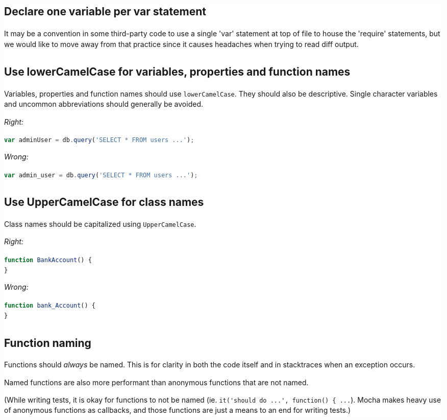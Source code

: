 [crockfordconvention]: http://javascript.crockford.com/code.html

## Declare one variable per var statement

It may be a convention in some third-party code to use a single 'var' statement at top of file to house the 'require'
statements, but we would like to move away from that practice since it causes headaches when trying to read diff
output.

## Use lowerCamelCase for variables, properties and function names

Variables, properties and function names should use `lowerCamelCase`.  They
should also be descriptive. Single character variables and uncommon
abbreviations should generally be avoided.

*Right:*

```js
var adminUser = db.query('SELECT * FROM users ...');
```

*Wrong:*

```js
var admin_user = db.query('SELECT * FROM users ...');
```

## Use UpperCamelCase for class names

Class names should be capitalized using `UpperCamelCase`.

*Right:*

```js
function BankAccount() {
}
```

*Wrong:*

```js
function bank_Account() {
}
```

## Function naming

Functions should _always_ be named.  This is for clarity in both the code itself and in stacktraces
when an exception occurs.

Named functions are also more performant than anonymous functions that are not named.

(While writing tests, it is okay for functions to not be named (ie. `it('should do ...', function() { ...`).  Mocha makes heavy use of anonymous functions
as callbacks, and those functions are just a means to an end for writing tests.)


[the opposition]: http://blog.izs.me/post/2353458699/an-open-letter-to-javascript-leaders-regarding
[hnsemicolons]: http://news.ycombinator.com/item?id=1547647
[hoisting]: http://www.adequatelygood.com/JavaScript-Scoping-and-Hoisting.html
[const]: https://developer.mozilla.org/en/JavaScript/Reference/Statements/const
[comparisonoperators]: https://developer.mozilla.org/en/JavaScript/Reference/Operators/Comparison_Operators
[sideeffect]: http://en.wikipedia.org/wiki/Side_effect_(computer_science)